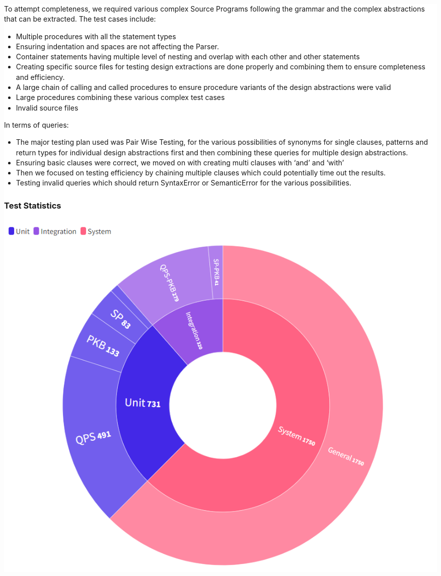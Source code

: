To attempt completeness, we required various complex Source Programs following the grammar and the complex abstractions that can be extracted. The test cases include:

- Multiple procedures with all the statement types
- Ensuring indentation and spaces are not affecting the Parser.
- Container statements having multiple level of nesting and overlap with each other and other statements
- Creating specific source files for testing design extractions are done properly and combining them to ensure completeness and efficiency.
- A large chain of calling and called procedures to ensure procedure variants of the design abstractions were valid
- Large procedures combining these various complex test cases
- Invalid source files

In terms of queries:

- The major testing plan used was Pair Wise Testing, for the various possibilities of synonyms for single clauses, patterns and return types for individual design abstractions first and then combining these queries for multiple design abstractions.
- Ensuring basic clauses were correct, we moved on with creating multi clauses with ‘and’ and ‘with’
- Then we focused on testing efficiency by chaining multiple clauses which could potentially time out the results.
- Testing invalid queries which should return SyntaxError or SemanticError for the various possibilities.

### Test Statistics

![Tests by Component and Type](../img/m3/T1.png)
